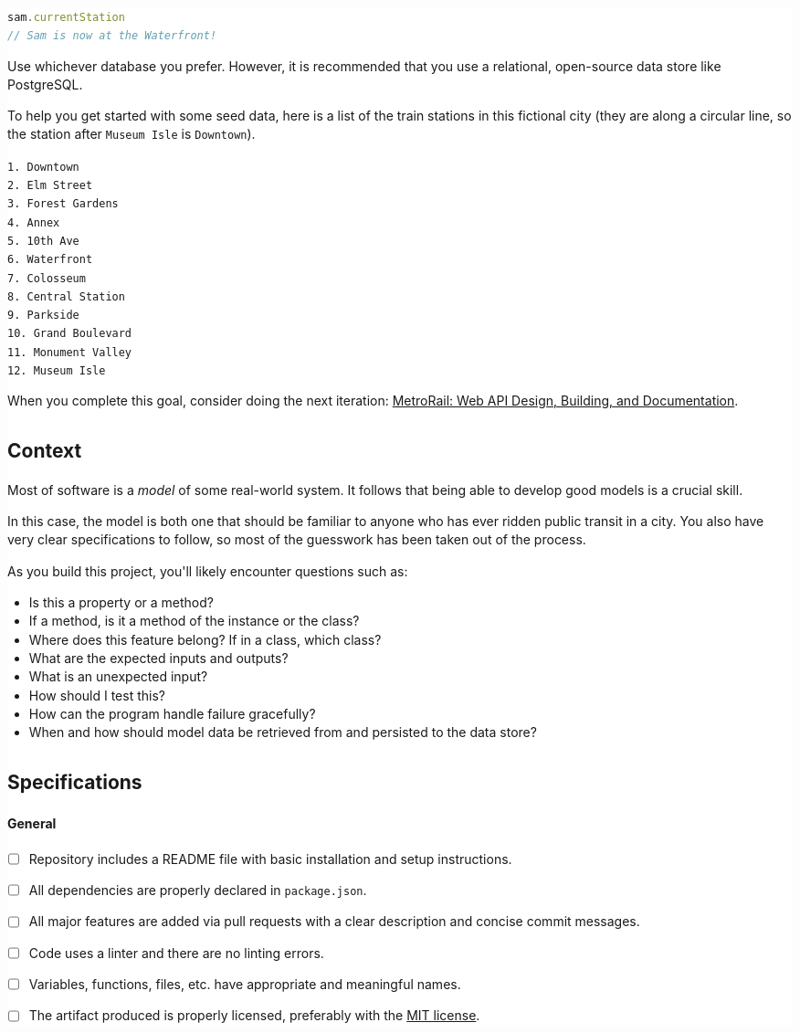```javascript
sam.currentStation
// Sam is now at the Waterfront!
```

Use whichever database you prefer. However, it is recommended that you use a relational, open-source data store like PostgreSQL.

To help you get started with some seed data, here is a list of the train stations in this fictional city (they are along a circular line, so the station after `Museum Isle` is `Downtown`).

```
1. Downtown
2. Elm Street
3. Forest Gardens
4. Annex
5. 10th Ave
6. Waterfront
7. Colosseum
8. Central Station
9. Parkside
10. Grand Boulevard
11. Monument Valley
12. Museum Isle
```

When you complete this goal, consider doing the next iteration: [MetroRail: Web API Design, Building, and Documentation][metrorail-web-api].

## Context

Most of software is a _model_ of some real-world system. It follows that being able to develop good models is a crucial skill.

In this case, the model is both one that should be familiar to anyone who has ever ridden public transit in a city. You also have very clear specifications to follow, so most of the guesswork has been taken out of the process.

As you build this project, you'll likely encounter questions such as:

- Is this a property or a method?
- If a method, is it a method of the instance or the class?
- Where does this feature belong? If in a class, which class?
- What are the expected inputs and outputs?
- What is an unexpected input?
- How should I test this?
- How can the program handle failure gracefully?
- When and how should model data be retrieved from and persisted to the data store?

## Specifications

#### General

- [ ] Repository includes a README file with basic installation and setup instructions.
- [ ] All dependencies are properly declared in `package.json`.
- [ ] All major features are added via pull requests with a clear description and concise commit messages.
- [ ] Code uses a linter and there are no linting errors.
- [ ] Variables, functions, files, etc. have appropriate and meaningful names.
- [ ] The artifact produced is properly licensed, preferably with the [MIT license][mit-license].


[mit-license]: https://opensource.org/licenses/MIT
[metrorail-repo]: https://github.com/GuildCrafts/metrorail
[metrorail-web-api]: ./127-MetroRail-Web_API.md